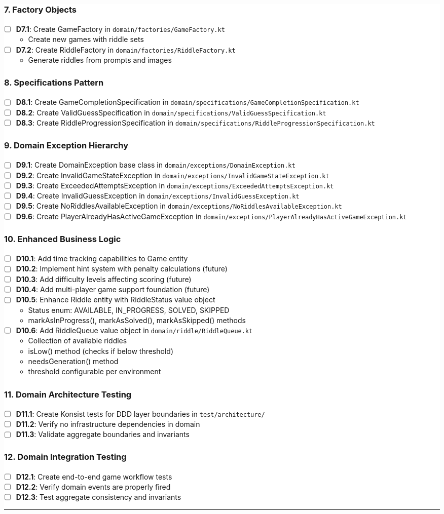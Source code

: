 
### 7. Factory Objects
- [ ] **D7.1**: Create GameFactory in `domain/factories/GameFactory.kt`
  - Create new games with riddle sets
- [ ] **D7.2**: Create RiddleFactory in `domain/factories/RiddleFactory.kt`
  - Generate riddles from prompts and images

### 8. Specifications Pattern
- [ ] **D8.1**: Create GameCompletionSpecification in `domain/specifications/GameCompletionSpecification.kt`
- [ ] **D8.2**: Create ValidGuessSpecification in `domain/specifications/ValidGuessSpecification.kt`
- [ ] **D8.3**: Create RiddleProgressionSpecification in `domain/specifications/RiddleProgressionSpecification.kt`

### 9. Domain Exception Hierarchy
- [ ] **D9.1**: Create DomainException base class in `domain/exceptions/DomainException.kt`
- [ ] **D9.2**: Create InvalidGameStateException in `domain/exceptions/InvalidGameStateException.kt`
- [ ] **D9.3**: Create ExceededAttemptsException in `domain/exceptions/ExceededAttemptsException.kt`
- [ ] **D9.4**: Create InvalidGuessException in `domain/exceptions/InvalidGuessException.kt`
- [ ] **D9.5**: Create NoRiddlesAvailableException in `domain/exceptions/NoRiddlesAvailableException.kt`
- [ ] **D9.6**: Create PlayerAlreadyHasActiveGameException in `domain/exceptions/PlayerAlreadyHasActiveGameException.kt`

### 10. Enhanced Business Logic
- [ ] **D10.1**: Add time tracking capabilities to Game entity
- [ ] **D10.2**: Implement hint system with penalty calculations (future)
- [ ] **D10.3**: Add difficulty levels affecting scoring (future)
- [ ] **D10.4**: Add multi-player game support foundation (future)
- [ ] **D10.5**: Enhance Riddle entity with RiddleStatus value object
  - Status enum: AVAILABLE, IN_PROGRESS, SOLVED, SKIPPED
  - markAsInProgress(), markAsSolved(), markAsSkipped() methods
- [ ] **D10.6**: Add RiddleQueue value object in `domain/riddle/RiddleQueue.kt`
  - Collection of available riddles
  - isLow() method (checks if below threshold)
  - needsGeneration() method
  - threshold configurable per environment

### 11. Domain Architecture Testing
- [ ] **D11.1**: Create Konsist tests for DDD layer boundaries in `test/architecture/`
- [ ] **D11.2**: Verify no infrastructure dependencies in domain
- [ ] **D11.3**: Validate aggregate boundaries and invariants

### 12. Domain Integration Testing
- [ ] **D12.1**: Create end-to-end game workflow tests
- [ ] **D12.2**: Verify domain events are properly fired
- [ ] **D12.3**: Test aggregate consistency and invariants

---